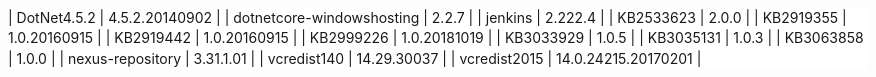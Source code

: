 | DotNet4.5.2                        | 4.5.2.20140902      |
| dotnetcore-windowshosting          | 2.2.7               |
| jenkins                            | 2.222.4             |
| KB2533623                          | 2.0.0               |
| KB2919355                          | 1.0.20160915        |
| KB2919442                          | 1.0.20160915        |
| KB2999226                          | 1.0.20181019        |
| KB3033929                          | 1.0.5               |
| KB3035131                          | 1.0.3               |
| KB3063858                          | 1.0.0               |
| nexus-repository                   | 3.31.1.01           |
| vcredist140                        | 14.29.30037         |
| vcredist2015                       | 14.0.24215.20170201 |
